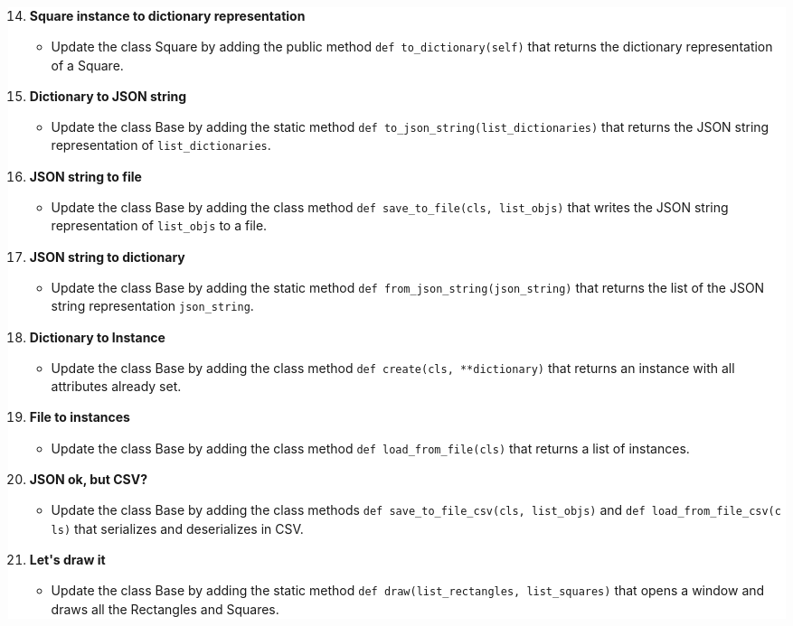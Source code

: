 14. **Square instance to dictionary representation**
    - Update the class Square by adding the public method `def to_dictionary(self)` that returns the dictionary representation of a Square.

15. **Dictionary to JSON string**
    - Update the class Base by adding the static method `def to_json_string(list_dictionaries)` that returns the JSON string representation of `list_dictionaries`.

16. **JSON string to file**
    - Update the class Base by adding the class method `def save_to_file(cls, list_objs)` that writes the JSON string representation of `list_objs` to a file.

17. **JSON string to dictionary**
    - Update the class Base by adding the static method `def from_json_string(json_string)` that returns the list of the JSON string representation `json_string`.

18. **Dictionary to Instance**
    - Update the class Base by adding the class method `def create(cls, **dictionary)` that returns an instance with all attributes already set.

19. **File to instances**
    - Update the class Base by adding the class method `def load_from_file(cls)` that returns a list of instances.

20. **JSON ok, but CSV?**
    - Update the class Base by adding the class methods `def save_to_file_csv(cls, list_objs)` and `def load_from_file_csv(cls)` that serializes and deserializes in CSV.

21. **Let's draw it**
    - Update the class Base by adding the static method `def draw(list_rectangles, list_squares)` that opens a window and draws all the Rectangles and Squares.
